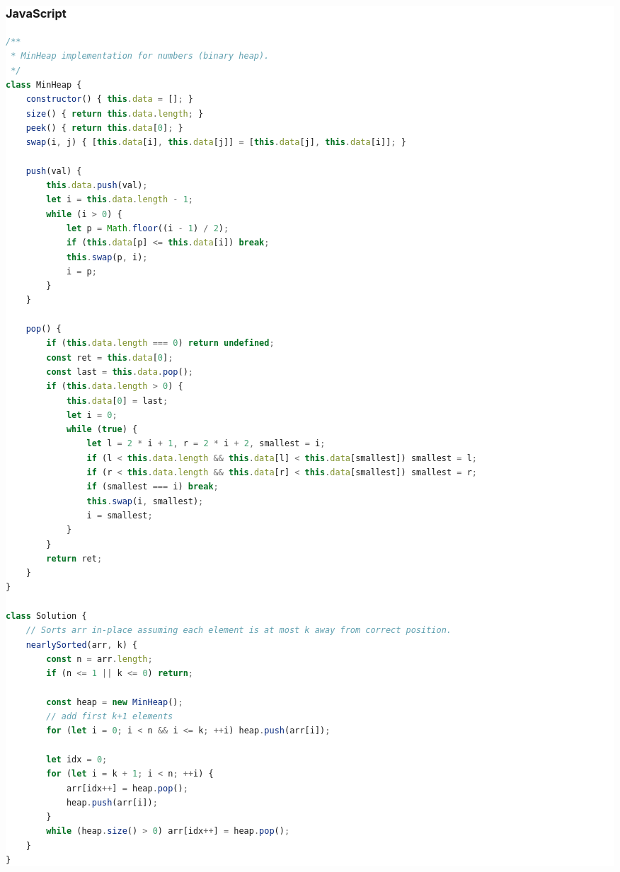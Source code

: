 ```java
```

### JavaScript

```javascript
/**
 * MinHeap implementation for numbers (binary heap).
 */
class MinHeap {
    constructor() { this.data = []; }
    size() { return this.data.length; }
    peek() { return this.data[0]; }
    swap(i, j) { [this.data[i], this.data[j]] = [this.data[j], this.data[i]]; }

    push(val) {
        this.data.push(val);
        let i = this.data.length - 1;
        while (i > 0) {
            let p = Math.floor((i - 1) / 2);
            if (this.data[p] <= this.data[i]) break;
            this.swap(p, i);
            i = p;
        }
    }

    pop() {
        if (this.data.length === 0) return undefined;
        const ret = this.data[0];
        const last = this.data.pop();
        if (this.data.length > 0) {
            this.data[0] = last;
            let i = 0;
            while (true) {
                let l = 2 * i + 1, r = 2 * i + 2, smallest = i;
                if (l < this.data.length && this.data[l] < this.data[smallest]) smallest = l;
                if (r < this.data.length && this.data[r] < this.data[smallest]) smallest = r;
                if (smallest === i) break;
                this.swap(i, smallest);
                i = smallest;
            }
        }
        return ret;
    }
}

class Solution {
    // Sorts arr in-place assuming each element is at most k away from correct position.
    nearlySorted(arr, k) {
        const n = arr.length;
        if (n <= 1 || k <= 0) return;

        const heap = new MinHeap();
        // add first k+1 elements
        for (let i = 0; i < n && i <= k; ++i) heap.push(arr[i]);

        let idx = 0;
        for (let i = k + 1; i < n; ++i) {
            arr[idx++] = heap.pop();
            heap.push(arr[i]);
        }
        while (heap.size() > 0) arr[idx++] = heap.pop();
    }
}
```